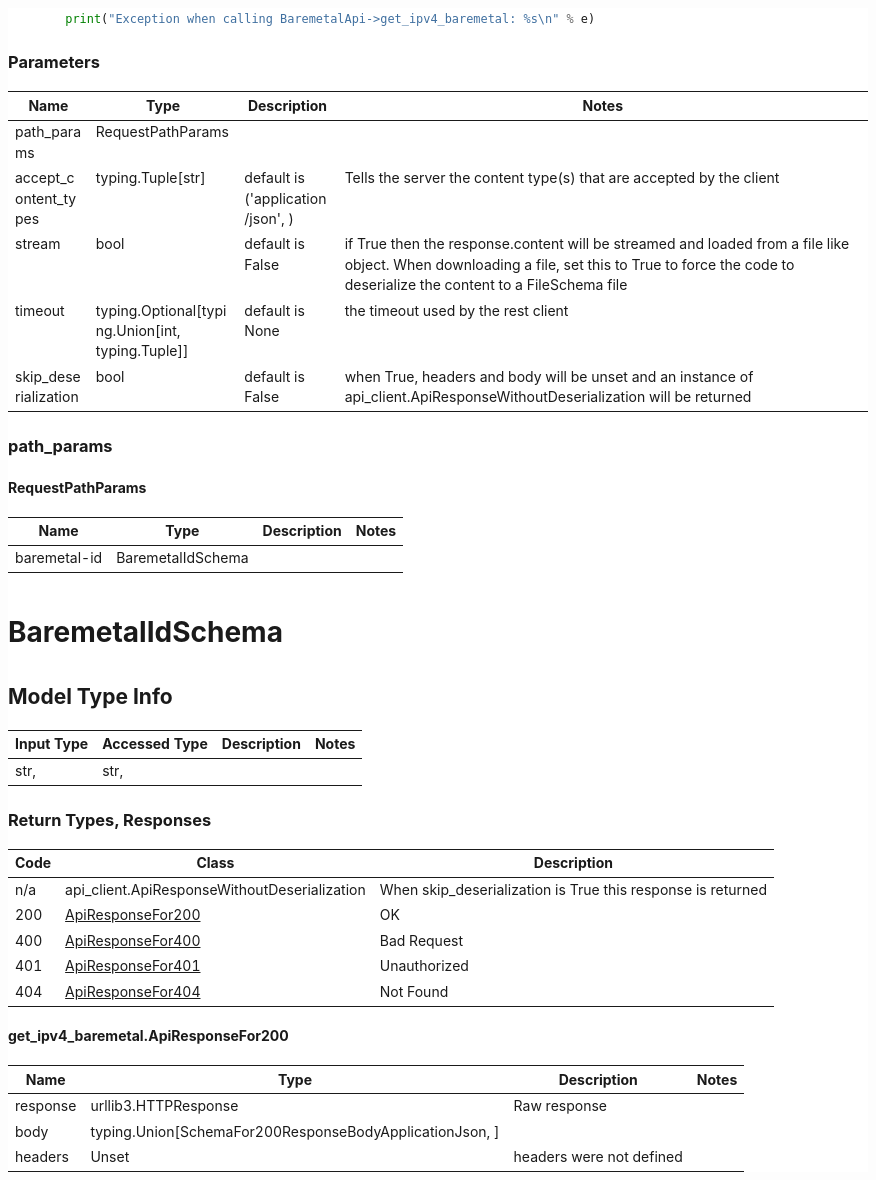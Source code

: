 ```python
        print("Exception when calling BaremetalApi->get_ipv4_baremetal: %s\n" % e)
```
### Parameters

Name | Type | Description  | Notes
------------- | ------------- | ------------- | -------------
path_params | RequestPathParams | |
accept_content_types | typing.Tuple[str] | default is ('application/json', ) | Tells the server the content type(s) that are accepted by the client
stream | bool | default is False | if True then the response.content will be streamed and loaded from a file like object. When downloading a file, set this to True to force the code to deserialize the content to a FileSchema file
timeout | typing.Optional[typing.Union[int, typing.Tuple]] | default is None | the timeout used by the rest client
skip_deserialization | bool | default is False | when True, headers and body will be unset and an instance of api_client.ApiResponseWithoutDeserialization will be returned

### path_params
#### RequestPathParams

Name | Type | Description  | Notes
------------- | ------------- | ------------- | -------------
baremetal-id | BaremetalIdSchema | | 

# BaremetalIdSchema

## Model Type Info
Input Type | Accessed Type | Description | Notes
------------ | ------------- | ------------- | -------------
str,  | str,  |  | 

### Return Types, Responses

Code | Class | Description
------------- | ------------- | -------------
n/a | api_client.ApiResponseWithoutDeserialization | When skip_deserialization is True this response is returned
200 | [ApiResponseFor200](#get_ipv4_baremetal.ApiResponseFor200) | OK
400 | [ApiResponseFor400](#get_ipv4_baremetal.ApiResponseFor400) | Bad Request
401 | [ApiResponseFor401](#get_ipv4_baremetal.ApiResponseFor401) | Unauthorized
404 | [ApiResponseFor404](#get_ipv4_baremetal.ApiResponseFor404) | Not Found

#### get_ipv4_baremetal.ApiResponseFor200
Name | Type | Description  | Notes
------------- | ------------- | ------------- | -------------
response | urllib3.HTTPResponse | Raw response |
body | typing.Union[SchemaFor200ResponseBodyApplicationJson, ] |  |
headers | Unset | headers were not defined |
